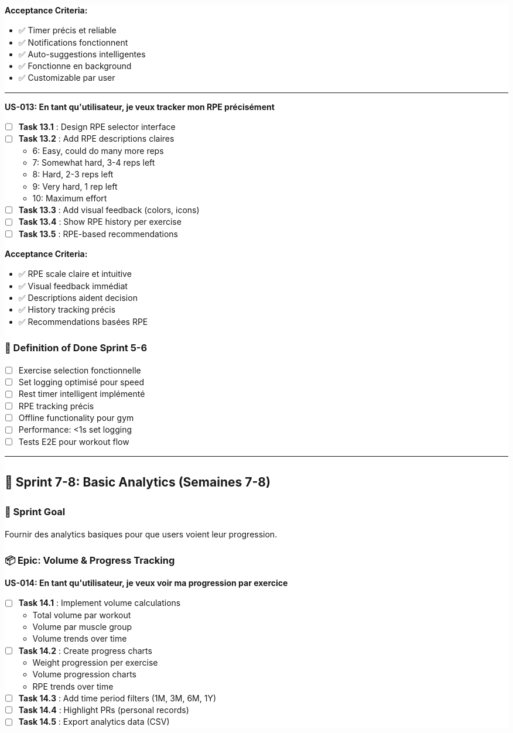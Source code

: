 **Acceptance Criteria:**
- ✅ Timer précis et reliable
- ✅ Notifications fonctionnent
- ✅ Auto-suggestions intelligentes
- ✅ Fonctionne en background
- ✅ Customizable par user

---

**US-013: En tant qu'utilisateur, je veux tracker mon RPE précisément**
- [ ] **Task 13.1** : Design RPE selector interface
- [ ] **Task 13.2** : Add RPE descriptions claires
  - 6: Easy, could do many more reps
  - 7: Somewhat hard, 3-4 reps left
  - 8: Hard, 2-3 reps left
  - 9: Very hard, 1 rep left
  - 10: Maximum effort
- [ ] **Task 13.3** : Add visual feedback (colors, icons)
- [ ] **Task 13.4** : Show RPE history per exercise
- [ ] **Task 13.5** : RPE-based recommendations

**Acceptance Criteria:**
- ✅ RPE scale claire et intuitive
- ✅ Visual feedback immédiat
- ✅ Descriptions aident decision
- ✅ History tracking précis
- ✅ Recommendations basées RPE

### 🎯 Definition of Done Sprint 5-6
- [ ] Exercise selection fonctionnelle
- [ ] Set logging optimisé pour speed
- [ ] Rest timer intelligent implémenté
- [ ] RPE tracking précis
- [ ] Offline functionality pour gym
- [ ] Performance: <1s set logging
- [ ] Tests E2E pour workout flow

---

## 📅 Sprint 7-8: Basic Analytics (Semaines 7-8)

### 🎯 Sprint Goal
Fournir des analytics basiques pour que users voient leur progression.

### 📦 Epic: Volume & Progress Tracking

**US-014: En tant qu'utilisateur, je veux voir ma progression par exercice**
- [ ] **Task 14.1** : Implement volume calculations
  - Total volume par workout
  - Volume par muscle group
  - Volume trends over time
- [ ] **Task 14.2** : Create progress charts
  - Weight progression per exercise
  - Volume progression charts
  - RPE trends over time
- [ ] **Task 14.3** : Add time period filters (1M, 3M, 6M, 1Y)
- [ ] **Task 14.4** : Highlight PRs (personal records)
- [ ] **Task 14.5** : Export analytics data (CSV)
